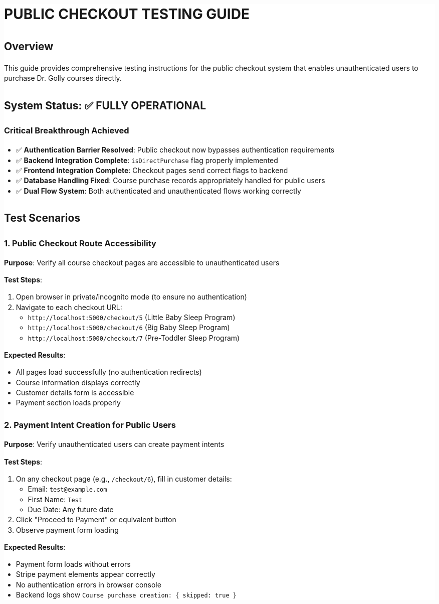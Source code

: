 # PUBLIC CHECKOUT TESTING GUIDE

## Overview
This guide provides comprehensive testing instructions for the public checkout system that enables unauthenticated users to purchase Dr. Golly courses directly.

## System Status: ✅ FULLY OPERATIONAL

### Critical Breakthrough Achieved
- ✅ **Authentication Barrier Resolved**: Public checkout now bypasses authentication requirements
- ✅ **Backend Integration Complete**: `isDirectPurchase` flag properly implemented
- ✅ **Frontend Integration Complete**: Checkout pages send correct flags to backend
- ✅ **Database Handling Fixed**: Course purchase records appropriately handled for public users
- ✅ **Dual Flow System**: Both authenticated and unauthenticated flows working correctly

## Test Scenarios

### 1. Public Checkout Route Accessibility
**Purpose**: Verify all course checkout pages are accessible to unauthenticated users

**Test Steps**:
1. Open browser in private/incognito mode (to ensure no authentication)
2. Navigate to each checkout URL:
   - `http://localhost:5000/checkout/5` (Little Baby Sleep Program)
   - `http://localhost:5000/checkout/6` (Big Baby Sleep Program)  
   - `http://localhost:5000/checkout/7` (Pre-Toddler Sleep Program)

**Expected Results**:
- All pages load successfully (no authentication redirects)
- Course information displays correctly
- Customer details form is accessible
- Payment section loads properly

### 2. Payment Intent Creation for Public Users
**Purpose**: Verify unauthenticated users can create payment intents

**Test Steps**:
1. On any checkout page (e.g., `/checkout/6`), fill in customer details:
   - Email: `test@example.com`
   - First Name: `Test`
   - Due Date: Any future date
2. Click "Proceed to Payment" or equivalent button
3. Observe payment form loading

**Expected Results**:
- Payment form loads without errors
- Stripe payment elements appear correctly
- No authentication errors in browser console
- Backend logs show `Course purchase creation: { skipped: true }`
